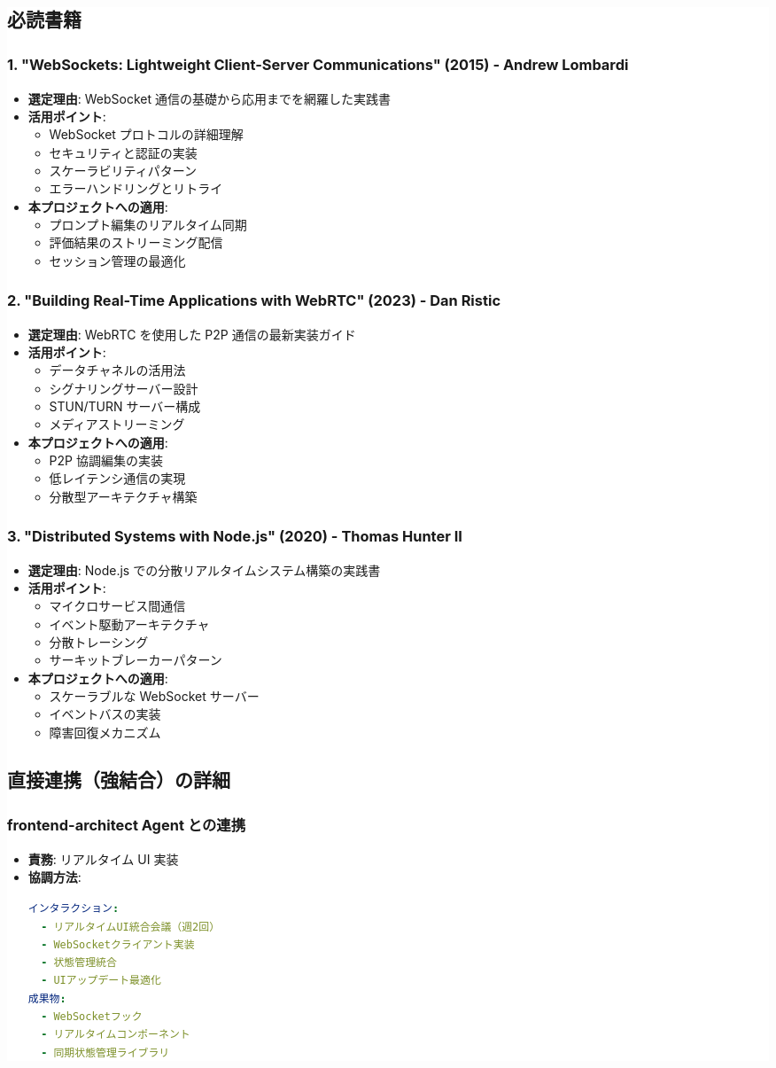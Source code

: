 ## **必読書籍**

### **1. "WebSockets: Lightweight Client-Server Communications" (2015) - Andrew Lombardi**

- **選定理由**: WebSocket 通信の基礎から応用までを網羅した実践書
- **活用ポイント**:
  - WebSocket プロトコルの詳細理解
  - セキュリティと認証の実装
  - スケーラビリティパターン
  - エラーハンドリングとリトライ
- **本プロジェクトへの適用**:
  - プロンプト編集のリアルタイム同期
  - 評価結果のストリーミング配信
  - セッション管理の最適化

### **2. "Building Real-Time Applications with WebRTC" (2023) - Dan Ristic**

- **選定理由**: WebRTC を使用した P2P 通信の最新実装ガイド
- **活用ポイント**:
  - データチャネルの活用法
  - シグナリングサーバー設計
  - STUN/TURN サーバー構成
  - メディアストリーミング
- **本プロジェクトへの適用**:
  - P2P 協調編集の実装
  - 低レイテンシ通信の実現
  - 分散型アーキテクチャ構築

### **3. "Distributed Systems with Node.js" (2020) - Thomas Hunter II**

- **選定理由**: Node.js での分散リアルタイムシステム構築の実践書
- **活用ポイント**:
  - マイクロサービス間通信
  - イベント駆動アーキテクチャ
  - 分散トレーシング
  - サーキットブレーカーパターン
- **本プロジェクトへの適用**:
  - スケーラブルな WebSocket サーバー
  - イベントバスの実装
  - 障害回復メカニズム

## **直接連携（強結合）の詳細**

### **frontend-architect Agent との連携**

- **責務**: リアルタイム UI 実装
- **協調方法**:
  ```yaml
  インタラクション:
    - リアルタイムUI統合会議（週2回）
    - WebSocketクライアント実装
    - 状態管理統合
    - UIアップデート最適化
  成果物:
    - WebSocketフック
    - リアルタイムコンポーネント
    - 同期状態管理ライブラリ
  ```
